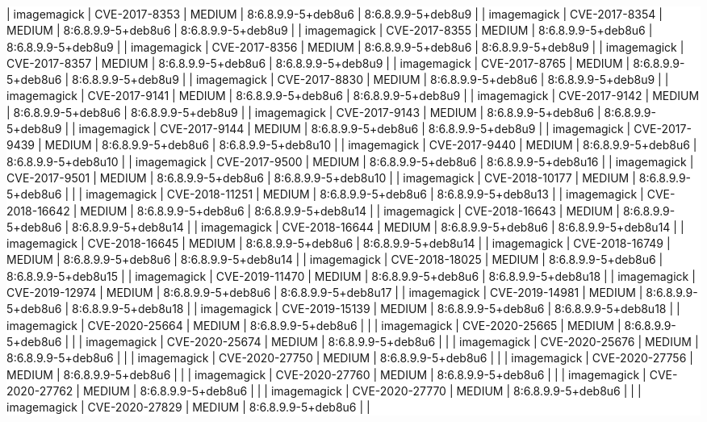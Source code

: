 | imagemagick         |    CVE-2017-8353   |   MEDIUM  |  8:6.8.9.9-5+deb8u6 | 8:6.8.9.9-5+deb8u9 |
| imagemagick         |    CVE-2017-8354   |   MEDIUM  |  8:6.8.9.9-5+deb8u6 | 8:6.8.9.9-5+deb8u9 |
| imagemagick         |    CVE-2017-8355   |   MEDIUM  |  8:6.8.9.9-5+deb8u6 | 8:6.8.9.9-5+deb8u9 |
| imagemagick         |    CVE-2017-8356   |   MEDIUM  |  8:6.8.9.9-5+deb8u6 | 8:6.8.9.9-5+deb8u9 |
| imagemagick         |    CVE-2017-8357   |   MEDIUM  |  8:6.8.9.9-5+deb8u6 | 8:6.8.9.9-5+deb8u9 |
| imagemagick         |    CVE-2017-8765   |   MEDIUM  |  8:6.8.9.9-5+deb8u6 | 8:6.8.9.9-5+deb8u9 |
| imagemagick         |    CVE-2017-8830   |   MEDIUM  |  8:6.8.9.9-5+deb8u6 | 8:6.8.9.9-5+deb8u9 |
| imagemagick         |    CVE-2017-9141   |   MEDIUM  |  8:6.8.9.9-5+deb8u6 | 8:6.8.9.9-5+deb8u9 |
| imagemagick         |    CVE-2017-9142   |   MEDIUM  |  8:6.8.9.9-5+deb8u6 | 8:6.8.9.9-5+deb8u9 |
| imagemagick         |    CVE-2017-9143   |   MEDIUM  |  8:6.8.9.9-5+deb8u6 | 8:6.8.9.9-5+deb8u9 |
| imagemagick         |    CVE-2017-9144   |   MEDIUM  |  8:6.8.9.9-5+deb8u6 | 8:6.8.9.9-5+deb8u9 |
| imagemagick         |    CVE-2017-9439   |   MEDIUM  |  8:6.8.9.9-5+deb8u6 | 8:6.8.9.9-5+deb8u10 |
| imagemagick         |    CVE-2017-9440   |   MEDIUM  |  8:6.8.9.9-5+deb8u6 | 8:6.8.9.9-5+deb8u10 |
| imagemagick         |    CVE-2017-9500   |   MEDIUM  |  8:6.8.9.9-5+deb8u6 | 8:6.8.9.9-5+deb8u16 |
| imagemagick         |    CVE-2017-9501   |   MEDIUM  |  8:6.8.9.9-5+deb8u6 | 8:6.8.9.9-5+deb8u10 |
| imagemagick         |    CVE-2018-10177   |   MEDIUM  |  8:6.8.9.9-5+deb8u6 |  |
| imagemagick         |    CVE-2018-11251   |   MEDIUM  |  8:6.8.9.9-5+deb8u6 | 8:6.8.9.9-5+deb8u13 |
| imagemagick         |    CVE-2018-16642   |   MEDIUM  |  8:6.8.9.9-5+deb8u6 | 8:6.8.9.9-5+deb8u14 |
| imagemagick         |    CVE-2018-16643   |   MEDIUM  |  8:6.8.9.9-5+deb8u6 | 8:6.8.9.9-5+deb8u14 |
| imagemagick         |    CVE-2018-16644   |   MEDIUM  |  8:6.8.9.9-5+deb8u6 | 8:6.8.9.9-5+deb8u14 |
| imagemagick         |    CVE-2018-16645   |   MEDIUM  |  8:6.8.9.9-5+deb8u6 | 8:6.8.9.9-5+deb8u14 |
| imagemagick         |    CVE-2018-16749   |   MEDIUM  |  8:6.8.9.9-5+deb8u6 | 8:6.8.9.9-5+deb8u14 |
| imagemagick         |    CVE-2018-18025   |   MEDIUM  |  8:6.8.9.9-5+deb8u6 | 8:6.8.9.9-5+deb8u15 |
| imagemagick         |    CVE-2019-11470   |   MEDIUM  |  8:6.8.9.9-5+deb8u6 | 8:6.8.9.9-5+deb8u18 |
| imagemagick         |    CVE-2019-12974   |   MEDIUM  |  8:6.8.9.9-5+deb8u6 | 8:6.8.9.9-5+deb8u17 |
| imagemagick         |    CVE-2019-14981   |   MEDIUM  |  8:6.8.9.9-5+deb8u6 | 8:6.8.9.9-5+deb8u18 |
| imagemagick         |    CVE-2019-15139   |   MEDIUM  |  8:6.8.9.9-5+deb8u6 | 8:6.8.9.9-5+deb8u18 |
| imagemagick         |    CVE-2020-25664   |   MEDIUM  |  8:6.8.9.9-5+deb8u6 |  |
| imagemagick         |    CVE-2020-25665   |   MEDIUM  |  8:6.8.9.9-5+deb8u6 |  |
| imagemagick         |    CVE-2020-25674   |   MEDIUM  |  8:6.8.9.9-5+deb8u6 |  |
| imagemagick         |    CVE-2020-25676   |   MEDIUM  |  8:6.8.9.9-5+deb8u6 |  |
| imagemagick         |    CVE-2020-27750   |   MEDIUM  |  8:6.8.9.9-5+deb8u6 |  |
| imagemagick         |    CVE-2020-27756   |   MEDIUM  |  8:6.8.9.9-5+deb8u6 |  |
| imagemagick         |    CVE-2020-27760   |   MEDIUM  |  8:6.8.9.9-5+deb8u6 |  |
| imagemagick         |    CVE-2020-27762   |   MEDIUM  |  8:6.8.9.9-5+deb8u6 |  |
| imagemagick         |    CVE-2020-27770   |   MEDIUM  |  8:6.8.9.9-5+deb8u6 |  |
| imagemagick         |    CVE-2020-27829   |   MEDIUM  |  8:6.8.9.9-5+deb8u6 |  |